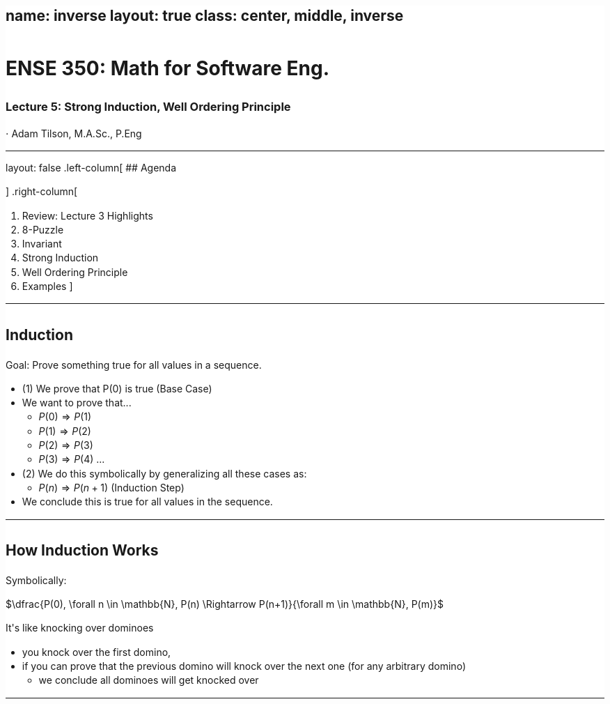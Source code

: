 name: inverse
layout: true
class: center, middle, inverse
---
# ENSE 350: Math for Software Eng.

### Lecture 5: Strong Induction, Well Ordering Principle

$\cdot$ Adam Tilson, M.A.Sc., P.Eng

---
layout: false
.left-column[
    ## Agenda

]
.right-column[
1. Review: Lecture 3 Highlights
1. 8-Puzzle
1. Invariant
1. Strong Induction
1. Well Ordering Principle
1. Examples
]
---

## Induction

Goal: Prove something true for all values in a sequence.
- (1) We prove that P(0) is true (Base Case)
- We want to prove that...
    - $P(0) \Rightarrow P(1)$
    - $P(1) \Rightarrow P(2)$
    - $P(2) \Rightarrow P(3)$
    - $P(3) \Rightarrow P(4)$ ...
- (2)  We do this symbolically by generalizing all these cases as:
    - $P(n) \Rightarrow P(n+1)$ (Induction Step)
- We conclude this is true for all values in the sequence.

---
## How Induction Works
Symbolically:

$\dfrac{P(0), \forall n \in \mathbb{N}, P(n) \Rightarrow P(n+1)}{\forall m \in \mathbb{N}, P(m)}$

It's like knocking over dominoes 
- you knock over the first domino, 
- if you can prove that the previous domino will knock over the next one (for any arbitrary domino)
    - we conclude all dominoes will get knocked over

---